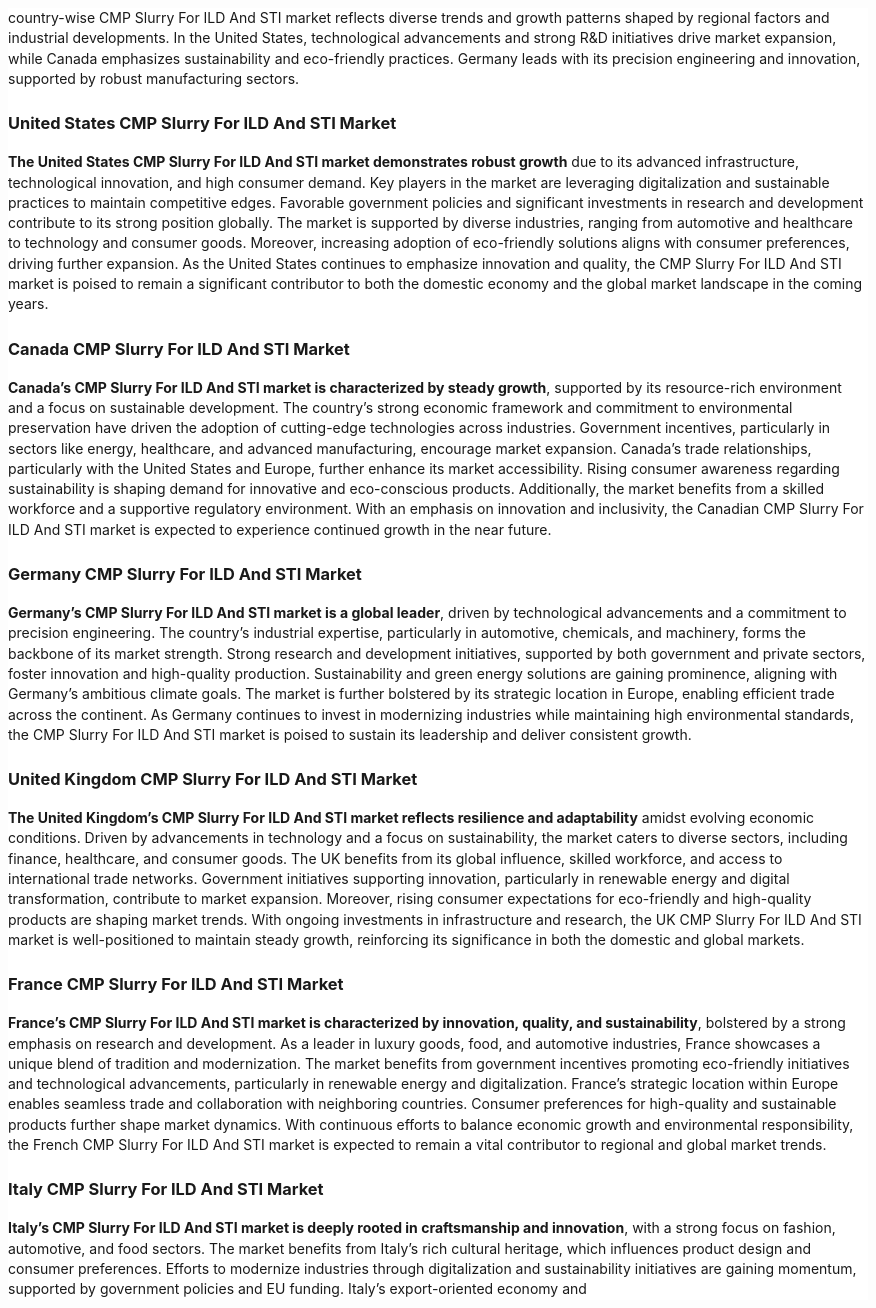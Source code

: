 country-wise CMP Slurry For ILD And STI market reflects diverse trends and growth patterns shaped by regional factors and industrial developments. In the United States, technological advancements and strong R&amp;D initiatives drive market expansion, while Canada emphasizes sustainability and eco-friendly practices. Germany leads with its precision engineering and innovation, supported by robust manufacturing sectors.</span></em></p></blockquote><h3><strong>United States CMP Slurry For ILD And STI Market</strong></h3><p><strong>The United States CMP Slurry For ILD And STI market demonstrates robust growth</strong> due to its advanced infrastructure, technological innovation, and high consumer demand. Key players in the market are leveraging digitalization and sustainable practices to maintain competitive edges. Favorable government policies and significant investments in research and development contribute to its strong position globally. The market is supported by diverse industries, ranging from automotive and healthcare to technology and consumer goods. Moreover, increasing adoption of eco-friendly solutions aligns with consumer preferences, driving further expansion. As the United States continues to emphasize innovation and quality, the CMP Slurry For ILD And STI market is poised to remain a significant contributor to both the domestic economy and the global market landscape in the coming years.</p><h3><strong>Canada CMP Slurry For ILD And STI Market</strong></h3><p><strong>Canada&rsquo;s CMP Slurry For ILD And STI market is characterized by steady growth</strong>, supported by its resource-rich environment and a focus on sustainable development. The country&rsquo;s strong economic framework and commitment to environmental preservation have driven the adoption of cutting-edge technologies across industries. Government incentives, particularly in sectors like energy, healthcare, and advanced manufacturing, encourage market expansion. Canada&rsquo;s trade relationships, particularly with the United States and Europe, further enhance its market accessibility. Rising consumer awareness regarding sustainability is shaping demand for innovative and eco-conscious products. Additionally, the market benefits from a skilled workforce and a supportive regulatory environment. With an emphasis on innovation and inclusivity, the Canadian CMP Slurry For ILD And STI market is expected to experience continued growth in the near future.</p><h3><strong>Germany CMP Slurry For ILD And STI Market</strong></h3><p><strong>Germany&rsquo;s CMP Slurry For ILD And STI market is a global leader</strong>, driven by technological advancements and a commitment to precision engineering. The country&rsquo;s industrial expertise, particularly in automotive, chemicals, and machinery, forms the backbone of its market strength. Strong research and development initiatives, supported by both government and private sectors, foster innovation and high-quality production. Sustainability and green energy solutions are gaining prominence, aligning with Germany&rsquo;s ambitious climate goals. The market is further bolstered by its strategic location in Europe, enabling efficient trade across the continent. As Germany continues to invest in modernizing industries while maintaining high environmental standards, the CMP Slurry For ILD And STI market is poised to sustain its leadership and deliver consistent growth.</p><h3><strong>United Kingdom CMP Slurry For ILD And STI Market</strong></h3><p><strong>The United Kingdom&rsquo;s CMP Slurry For ILD And STI market reflects resilience and adaptability</strong> amidst evolving economic conditions. Driven by advancements in technology and a focus on sustainability, the market caters to diverse sectors, including finance, healthcare, and consumer goods. The UK benefits from its global influence, skilled workforce, and access to international trade networks. Government initiatives supporting innovation, particularly in renewable energy and digital transformation, contribute to market expansion. Moreover, rising consumer expectations for eco-friendly and high-quality products are shaping market trends. With ongoing investments in infrastructure and research, the UK CMP Slurry For ILD And STI market is well-positioned to maintain steady growth, reinforcing its significance in both the domestic and global markets.</p><h3><strong>France CMP Slurry For ILD And STI Market</strong></h3><p><strong>France&rsquo;s CMP Slurry For ILD And STI market is characterized by innovation, quality, and sustainability</strong>, bolstered by a strong emphasis on research and development. As a leader in luxury goods, food, and automotive industries, France showcases a unique blend of tradition and modernization. The market benefits from government incentives promoting eco-friendly initiatives and technological advancements, particularly in renewable energy and digitalization. France&rsquo;s strategic location within Europe enables seamless trade and collaboration with neighboring countries. Consumer preferences for high-quality and sustainable products further shape market dynamics. With continuous efforts to balance economic growth and environmental responsibility, the French CMP Slurry For ILD And STI market is expected to remain a vital contributor to regional and global market trends.</p><h3><strong>Italy CMP Slurry For ILD And STI Market</strong></h3><p><strong>Italy&rsquo;s CMP Slurry For ILD And STI market is deeply rooted in craftsmanship and innovation</strong>, with a strong focus on fashion, automotive, and food sectors. The market benefits from Italy&rsquo;s rich cultural heritage, which influences product design and consumer preferences. Efforts to modernize industries through digitalization and sustainability initiatives are gaining momentum, supported by government policies and EU funding. Italy&rsquo;s export-oriented economy and